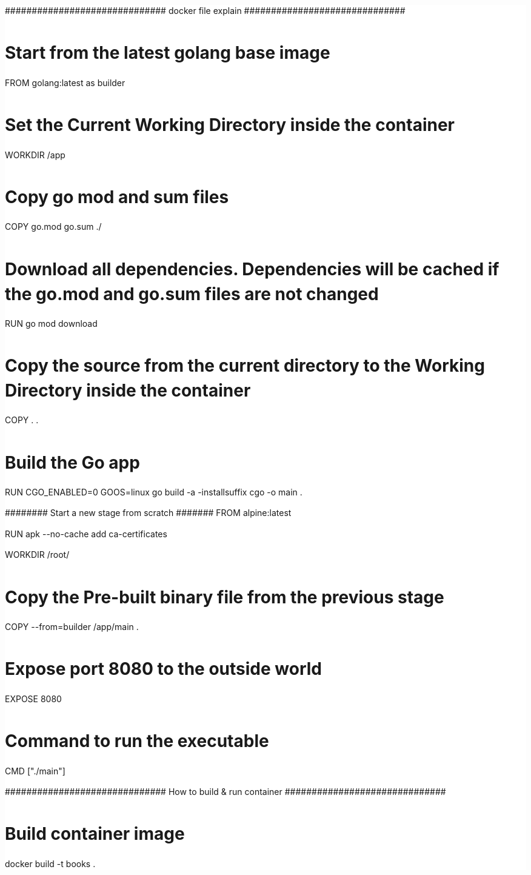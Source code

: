 ##############################
docker file explain
##############################
# Start from the latest golang base image
FROM golang:latest as builder

# Set the Current Working Directory inside the container
WORKDIR /app

# Copy go mod and sum files
COPY go.mod go.sum ./

# Download all dependencies. Dependencies will be cached if the go.mod and go.sum files are not changed
RUN go mod download

# Copy the source from the current directory to the Working Directory inside the container
COPY . .

# Build the Go app
RUN CGO_ENABLED=0 GOOS=linux go build -a -installsuffix cgo -o main .

######## Start a new stage from scratch #######
FROM alpine:latest

RUN apk --no-cache add ca-certificates

WORKDIR /root/

# Copy the Pre-built binary file from the previous stage
COPY --from=builder /app/main .

# Expose port 8080 to the outside world
EXPOSE 8080

# Command to run the executable
CMD ["./main"]

##############################
How to build & run container
##############################
# Build container image
docker build -t books .
